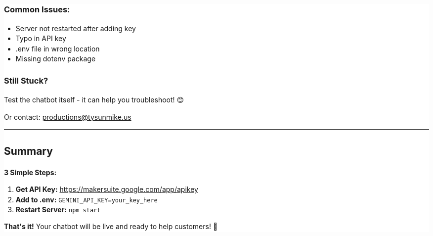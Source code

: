 ### Common Issues:
- Server not restarted after adding key
- Typo in API key
- .env file in wrong location
- Missing dotenv package

### Still Stuck?

Test the chatbot itself - it can help you troubleshoot! 😊

Or contact: productions@tysunmike.us

---

## Summary

**3 Simple Steps:**

1. **Get API Key:** https://makersuite.google.com/app/apikey
2. **Add to .env:** `GEMINI_API_KEY=your_key_here`
3. **Restart Server:** `npm start`

**That's it!** Your chatbot will be live and ready to help customers! 🎉

